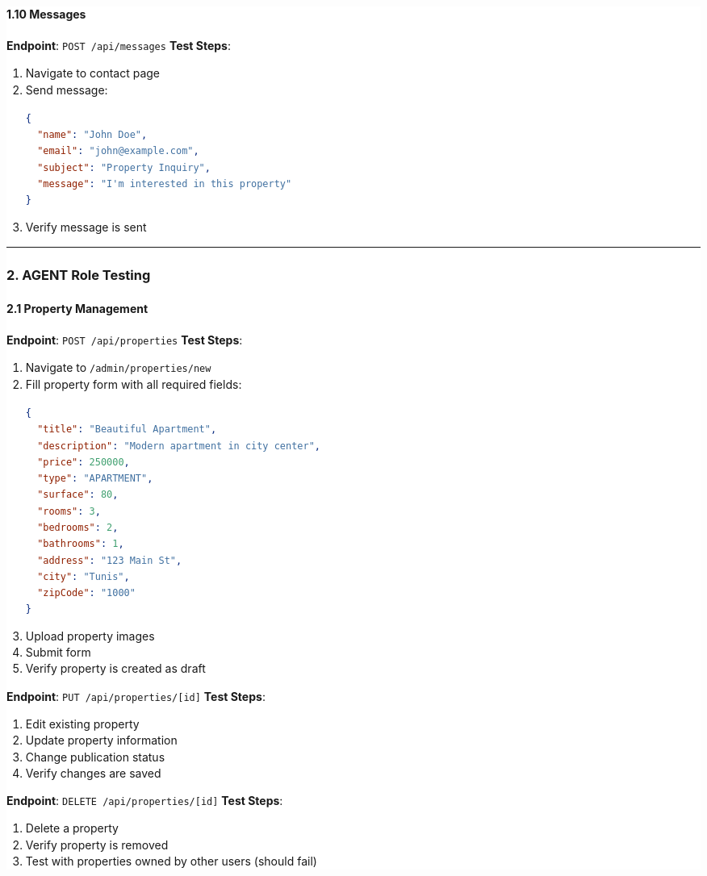 #### 1.10 Messages
**Endpoint**: `POST /api/messages`
**Test Steps**:
1. Navigate to contact page
2. Send message:
   ```json
   {
     "name": "John Doe",
     "email": "john@example.com",
     "subject": "Property Inquiry",
     "message": "I'm interested in this property"
   }
   ```
3. Verify message is sent

---

### 2. AGENT Role Testing

#### 2.1 Property Management
**Endpoint**: `POST /api/properties`
**Test Steps**:
1. Navigate to `/admin/properties/new`
2. Fill property form with all required fields:
   ```json
   {
     "title": "Beautiful Apartment",
     "description": "Modern apartment in city center",
     "price": 250000,
     "type": "APARTMENT",
     "surface": 80,
     "rooms": 3,
     "bedrooms": 2,
     "bathrooms": 1,
     "address": "123 Main St",
     "city": "Tunis",
     "zipCode": "1000"
   }
   ```
3. Upload property images
4. Submit form
5. Verify property is created as draft

**Endpoint**: `PUT /api/properties/[id]`
**Test Steps**:
1. Edit existing property
2. Update property information
3. Change publication status
4. Verify changes are saved

**Endpoint**: `DELETE /api/properties/[id]`
**Test Steps**:
1. Delete a property
2. Verify property is removed
3. Test with properties owned by other users (should fail)
